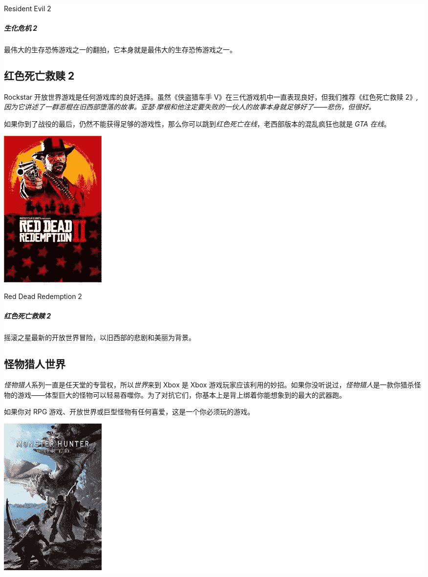Resident Evil 2

##### 生化危机 2

最伟大的生存恐怖游戏之一的翻拍，它本身就是最伟大的生存恐怖游戏之一。

## 红色死亡救赎 2

Rockstar 开放世界游戏是任何游戏库的良好选择。虽然《侠盗猎车手 V》在三代游戏机中一直表现良好，但我们推荐《红色死亡救赎 2》*,因为它讲述了一群恶棍在旧西部堕落的故事。亚瑟·摩根和他注定要失败的一伙人的故事本身就足够好了——悲伤，但很好。*

如果你到了战役的最后，仍然不能获得足够的游戏性，那么你可以跳到*红色死亡在线*，老西部版本的混乱疯狂也就是 *GTA 在线*。

 <picture>![Rockstar's latest open-world adventure, set in the tragedy and beauty of the Old West.](img/f183eb652234e8cab0c52b8fc24f73a8.png)</picture> 

Red Dead Redemption 2

##### 红色死亡救赎 2

摇滚之星最新的开放世界冒险，以旧西部的悲剧和美丽为背景。

## 怪物猎人世界

*怪物猎人*系列一直是任天堂的专营权，所以*世界*来到 Xbox 是 Xbox 游戏玩家应该利用的妙招。如果你没听说过，*怪物猎人*是一款你猎杀怪物的游戏——体型巨大的怪物可以轻易吞噬你。为了对抗它们，你基本上是背上绑着你能想象到的最大的武器跑。

如果你对 RPG 游戏、开放世界或巨型怪物有任何喜爱，这是一个你必须玩的游戏。

 <picture>![The open-world RPG in which you track and kill massive creatures and loot their bodies for materials.](img/4808a236795330da9d799be9c4d64709.png)</picture> 
